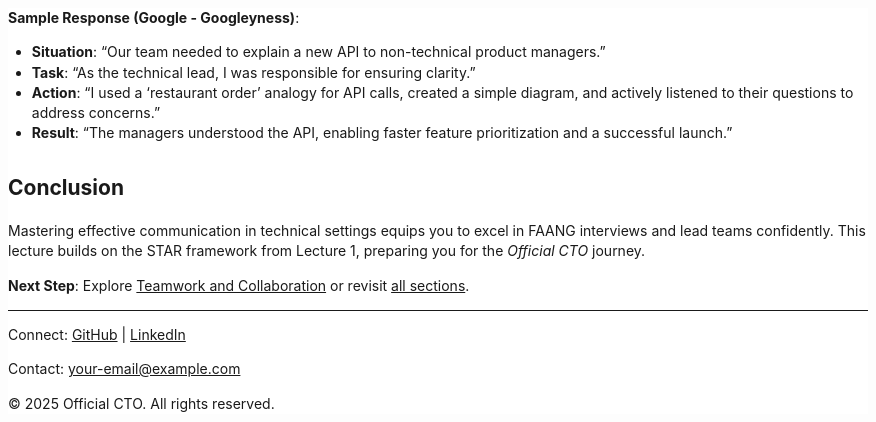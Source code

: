 **Sample Response (Google - Googleyness)**:
- **Situation**: “Our team needed to explain a new API to non-technical product managers.”
- **Task**: “As the technical lead, I was responsible for ensuring clarity.”
- **Action**: “I used a ‘restaurant order’ analogy for API calls, created a simple diagram, and actively listened to their questions to address concerns.”
- **Result**: “The managers understood the API, enabling faster feature prioritization and a successful launch.”

## Conclusion
Mastering effective communication in technical settings equips you to excel in FAANG interviews and lead teams confidently. This lecture builds on the STAR framework from Lecture 1, preparing you for the *Official CTO* journey.

**Next Step**: Explore [Teamwork and Collaboration](/interview-section/behavioral/teamwork) or revisit [all sections](/interview-section/).

---

<footer>
  <p>Connect: <a href="https://github.com/your-profile">GitHub</a> | <a href="https://linkedin.com/in/your-profile">LinkedIn</a></p>
  <p>Contact: <a href="mailto:your-email@example.com">your-email@example.com</a></p>
  <p>&copy; 2025 Official CTO. All rights reserved.</p>
</footer>